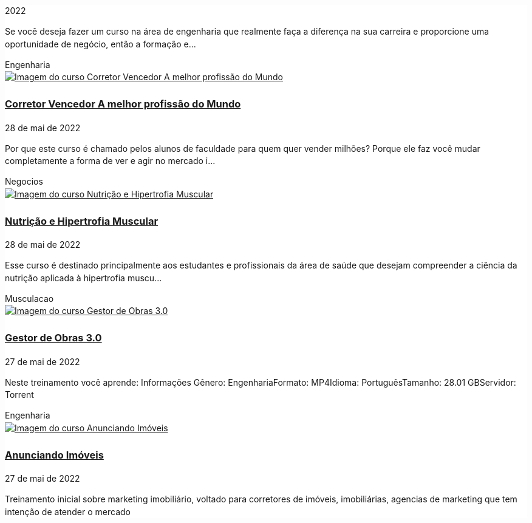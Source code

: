 2022</time></div><p class="dark:text-white text-justify text-lg leading-relaxed mb-4 text-onPrimary">Se você deseja fazer um curso na área de engenharia que realmente faça a diferença na sua carreira e proporcione uma oportunidade de negócio, então a formação e...</p><div class="flex flex-wrap"><div class="mb-2 mr-2"><div class="px-3 py-1 rounded-xl bg-blue-400 text-white text-sm hover:bg-blue-600 cursor-pointer hover:shadow-md">Engenharia</div></div></div></div></div><div class="dark:bg-gray-700 pb-3 rounded-md hover:shadow-xl"><div class="mb-5"><div class="sm:mx-0"><a aria-label="Corretor Vencedor A melhor profissão do Mundo" href="/posts/corretor-vencedor-a-melhor-profissao-do-mundo"><img alt="Imagem do curso Corretor Vencedor A melhor profissão do Mundo" class="shadow-sm m-auto hover:opacity-75 transition-opacity duration-200 rounded-t-md" height="278" src="/assets/blog/posts/corretor-vencedor-a-melhor-profissao-do-mundo.jpg" width="556"/></a></div></div><div class="px-3"><h3 class="dark:text-white text-2xl md:text-3xl lg:text-2xl xl:text-3xl mb-3 leading-snug"><a class="hover:no-underline text-2xl" href="/posts/corretor-vencedor-a-melhor-profissao-do-mundo">Corretor Vencedor A melhor profissão do Mundo</a></h3><div class="flex mb-4 dark:text-gray-400 text-gray-600 text-md"><time datetime="2022-05-28T16:00:00+00:00">28 de mai de 2022</time></div><p class="dark:text-white text-justify text-lg leading-relaxed mb-4 text-onPrimary">Por que este curso é chamado pelos alunos de faculdade para quem quer vender milhões? Porque ele faz você mudar completamente a forma de ver e agir no mercado i...</p><div class="flex flex-wrap"><div class="mb-2 mr-2"><div class="px-3 py-1 rounded-xl bg-blue-400 text-white text-sm hover:bg-blue-600 cursor-pointer hover:shadow-md">Negocios</div></div></div></div></div><div class="dark:bg-gray-700 pb-3 rounded-md hover:shadow-xl"><div class="mb-5"><div class="sm:mx-0"><a aria-label="Nutrição e Hipertrofia Muscular" href="/posts/nutricao-e-hipertrofia-muscular"><img alt="Imagem do curso Nutrição e Hipertrofia Muscular" class="shadow-sm m-auto hover:opacity-75 transition-opacity duration-200 rounded-t-md" height="278" src="/assets/blog/posts/nutricao-e-hipertrofia-muscular.jpg" width="556"/></a></div></div><div class="px-3"><h3 class="dark:text-white text-2xl md:text-3xl lg:text-2xl xl:text-3xl mb-3 leading-snug"><a class="hover:no-underline text-2xl" href="/posts/nutricao-e-hipertrofia-muscular">Nutrição e Hipertrofia Muscular</a></h3><div class="flex mb-4 dark:text-gray-400 text-gray-600 text-md"><time datetime="2022-05-28T12:00:00+00:00">28 de mai de 2022</time></div><p class="dark:text-white text-justify text-lg leading-relaxed mb-4 text-onPrimary">Esse curso é destinado principalmente aos estudantes e profissionais da área de saúde que desejam compreender a ciência da nutrição aplicada à hipertrofia muscu...</p><div class="flex flex-wrap"><div class="mb-2 mr-2"><div class="px-3 py-1 rounded-xl bg-blue-400 text-white text-sm hover:bg-blue-600 cursor-pointer hover:shadow-md">Musculacao</div></div></div></div></div><div class="dark:bg-gray-700 pb-3 rounded-md hover:shadow-xl"><div class="mb-5"><div class="sm:mx-0"><a aria-label="Gestor de Obras 3.0" href="/posts/gestor-de-obras-3-0"><img alt="Imagem do curso Gestor de Obras 3.0" class="shadow-sm m-auto hover:opacity-75 transition-opacity duration-200 rounded-t-md" height="278" src="/assets/blog/posts/gestor-de-obras-3-0.jpg" width="556"/></a></div></div><div class="px-3"><h3 class="dark:text-white text-2xl md:text-3xl lg:text-2xl xl:text-3xl mb-3 leading-snug"><a class="hover:no-underline" href="/posts/gestor-de-obras-3-0">Gestor de Obras 3.0</a></h3><div class="flex mb-4 dark:text-gray-400 text-gray-600 text-md"><time datetime="2022-05-27T20:00:00+00:00">27 de mai de 2022</time></div><p class="dark:text-white text-justify text-lg leading-relaxed mb-4 text-onPrimary">Neste treinamento você aprende: Informações Gênero: EngenhariaFormato: MP4Idioma: PortuguêsTamanho: 28.01 GBServidor: Torrent</p><div class="flex flex-wrap"><div class="mb-2 mr-2"><div class="px-3 py-1 rounded-xl bg-blue-400 text-white text-sm hover:bg-blue-600 cursor-pointer hover:shadow-md">Engenharia</div></div></div></div></div><div class="dark:bg-gray-700 pb-3 rounded-md hover:shadow-xl"><div class="mb-5"><div class="sm:mx-0"><a aria-label="Anunciando Imóveis" href="/posts/anunciando-imoveis"><img alt="Imagem do curso Anunciando Imóveis" class="shadow-sm m-auto hover:opacity-75 transition-opacity duration-200 rounded-t-md" height="278" src="/assets/blog/posts/anunciando-imoveis.jpg" width="556"/></a></div></div><div class="px-3"><h3 class="dark:text-white text-2xl md:text-3xl lg:text-2xl xl:text-3xl mb-3 leading-snug"><a class="hover:no-underline" href="/posts/anunciando-imoveis">Anunciando Imóveis</a></h3><div class="flex mb-4 dark:text-gray-400 text-gray-600 text-md"><time datetime="2022-05-27T16:00:00+00:00">27 de mai de 2022</time></div><p class="dark:text-white text-justify text-lg leading-relaxed mb-4 text-onPrimary">Treinamento inicial sobre marketing imobiliário, voltado para corretores de imóveis, imobiliárias, agencias de marketing que tem intenção de atender o mercado